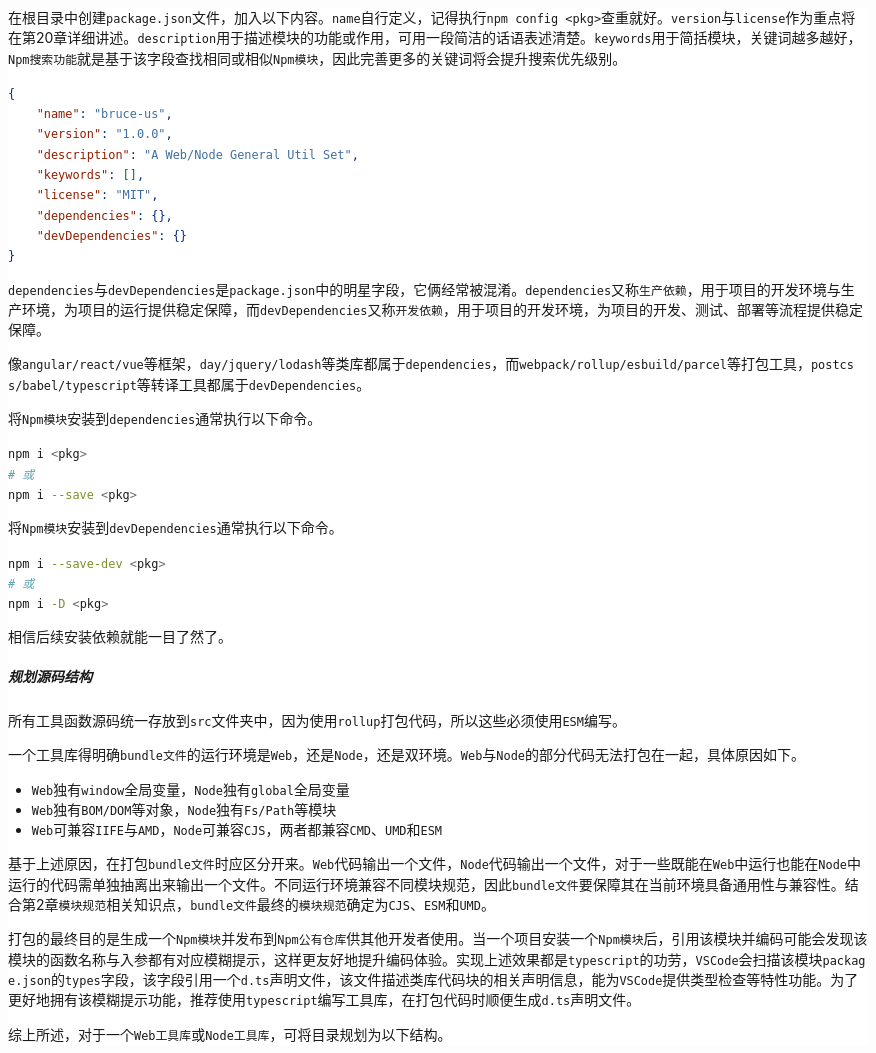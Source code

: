 在根目录中创建`package.json`文件，加入以下内容。`name`自行定义，记得执行`npm config <pkg>`查重就好。`version`与`license`作为重点将在第20章详细讲述。`description`用于描述模块的功能或作用，可用一段简洁的话语表述清楚。`keywords`用于简括模块，关键词越多越好，`Npm搜索功能`就是基于该字段查找相同或相似`Npm模块`，因此完善更多的关键词将会提升搜索优先级别。

```json
{
	"name": "bruce-us",
	"version": "1.0.0",
	"description": "A Web/Node General Util Set",
	"keywords": [],
	"license": "MIT",
	"dependencies": {},
	"devDependencies": {}
}
```

`dependencies`与`devDependencies`是`package.json`中的明星字段，它俩经常被混淆。`dependencies`又称`生产依赖`，用于项目的开发环境与生产环境，为项目的运行提供稳定保障，而`devDependencies`又称`开发依赖`，用于项目的开发环境，为项目的开发、测试、部署等流程提供稳定保障。

像`angular/react/vue`等框架，`day/jquery/lodash`等类库都属于`dependencies`，而`webpack/rollup/esbuild/parcel`等打包工具，`postcss/babel/typescript`等转译工具都属于`devDependencies`。

将`Npm模块`安装到`dependencies`通常执行以下命令。

```bash
npm i <pkg>
# 或
npm i --save <pkg>
```

将`Npm模块`安装到`devDependencies`通常执行以下命令。

```bash
npm i --save-dev <pkg>
# 或
npm i -D <pkg>
```

相信后续安装依赖就能一目了然了。

##### 规划源码结构

所有工具函数源码统一存放到`src`文件夹中，因为使用`rollup`打包代码，所以这些必须使用`ESM`编写。

一个工具库得明确`bundle文件`的运行环境是`Web`，还是`Node`，还是双环境。`Web`与`Node`的部分代码无法打包在一起，具体原因如下。

- `Web`独有`window`全局变量，`Node`独有`global`全局变量
- `Web`独有`BOM/DOM`等对象，`Node`独有`Fs/Path`等模块
- `Web`可兼容`IIFE`与`AMD`，`Node`可兼容`CJS`，两者都兼容`CMD`、`UMD`和`ESM`

基于上述原因，在打包`bundle文件`时应区分开来。`Web`代码输出一个文件，`Node`代码输出一个文件，对于一些既能在`Web`中运行也能在`Node`中运行的代码需单独抽离出来输出一个文件。不同运行环境兼容不同模块规范，因此`bundle文件`要保障其在当前环境具备通用性与兼容性。结合第2章`模块规范`相关知识点，`bundle文件`最终的`模块规范`确定为`CJS`、`ESM`和`UMD`。

打包的最终目的是生成一个`Npm模块`并发布到`Npm公有仓库`供其他开发者使用。当一个项目安装一个`Npm模块`后，引用该模块并编码可能会发现该模块的函数名称与入参都有对应模糊提示，这样更友好地提升编码体验。实现上述效果都是`typescript`的功劳，`VSCode`会扫描该模块`package.json`的`types`字段，该字段引用一个`d.ts`声明文件，该文件描述类库代码块的相关声明信息，能为`VSCode`提供类型检查等特性功能。为了更好地拥有该模糊提示功能，推荐使用`typescript`编写工具库，在打包代码时顺便生成`d.ts`声明文件。

综上所述，对于一个`Web工具库`或`Node工具库`，可将目录规划为以下结构。
